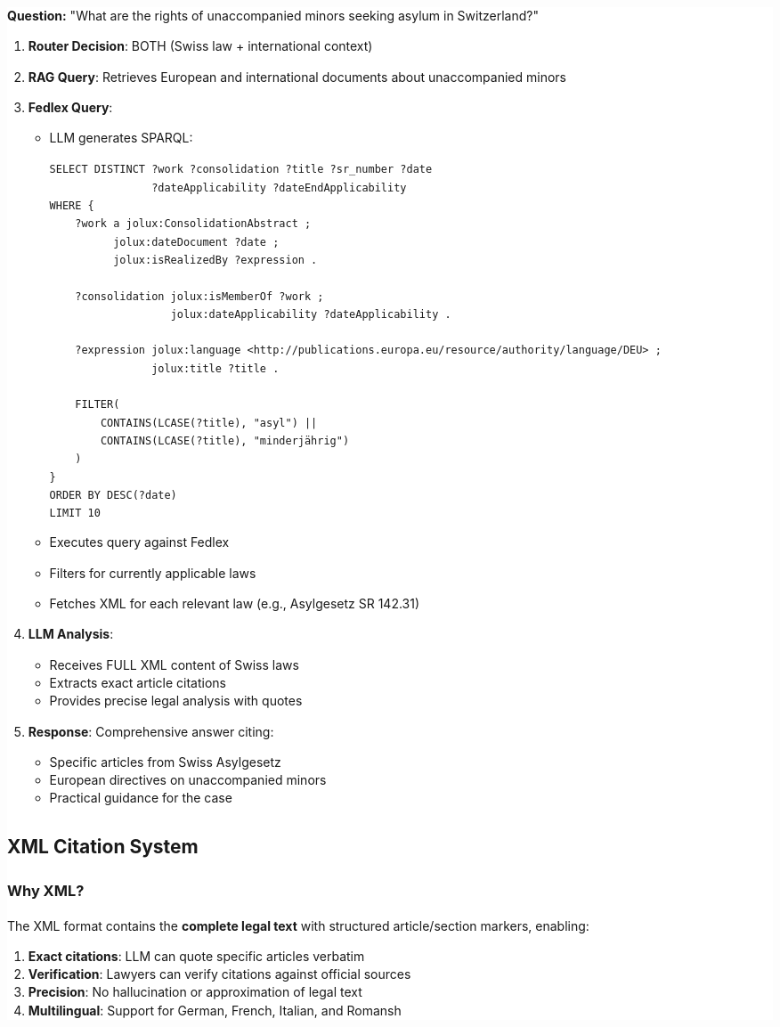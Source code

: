 **Question:** "What are the rights of unaccompanied minors seeking asylum in Switzerland?"

1. **Router Decision**: BOTH (Swiss law + international context)

2. **RAG Query**: Retrieves European and international documents about unaccompanied minors

3. **Fedlex Query**:
   - LLM generates SPARQL:
     ```sparql
     SELECT DISTINCT ?work ?consolidation ?title ?sr_number ?date 
                     ?dateApplicability ?dateEndApplicability 
     WHERE {
         ?work a jolux:ConsolidationAbstract ;
               jolux:dateDocument ?date ;
               jolux:isRealizedBy ?expression .
         
         ?consolidation jolux:isMemberOf ?work ;
                        jolux:dateApplicability ?dateApplicability .
         
         ?expression jolux:language <http://publications.europa.eu/resource/authority/language/DEU> ;
                     jolux:title ?title .
         
         FILTER(
             CONTAINS(LCASE(?title), "asyl") ||
             CONTAINS(LCASE(?title), "minderjährig")
         )
     }
     ORDER BY DESC(?date)
     LIMIT 10
     ```
   
   - Executes query against Fedlex
   - Filters for currently applicable laws
   - Fetches XML for each relevant law (e.g., Asylgesetz SR 142.31)

4. **LLM Analysis**:
   - Receives FULL XML content of Swiss laws
   - Extracts exact article citations
   - Provides precise legal analysis with quotes

5. **Response**: Comprehensive answer citing:
   - Specific articles from Swiss Asylgesetz
   - European directives on unaccompanied minors
   - Practical guidance for the case

## XML Citation System

### Why XML?

The XML format contains the **complete legal text** with structured article/section markers, enabling:

1. **Exact citations**: LLM can quote specific articles verbatim
2. **Verification**: Lawyers can verify citations against official sources
3. **Precision**: No hallucination or approximation of legal text
4. **Multilingual**: Support for German, French, Italian, and Romansh
